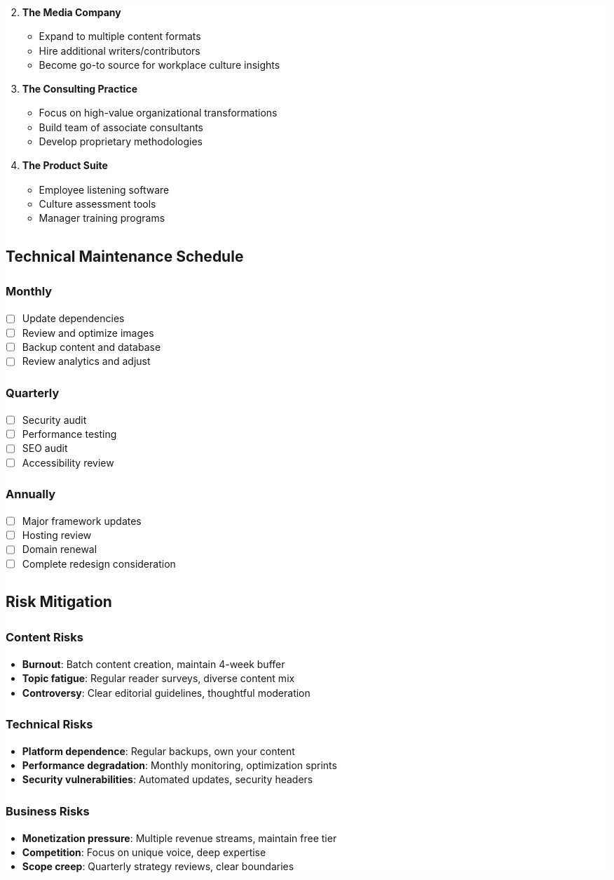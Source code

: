 2. **The Media Company**
   - Expand to multiple content formats
   - Hire additional writers/contributors
   - Become go-to source for workplace culture insights

3. **The Consulting Practice**
   - Focus on high-value organizational transformations
   - Build team of associate consultants
   - Develop proprietary methodologies

4. **The Product Suite**
   - Employee listening software
   - Culture assessment tools
   - Manager training programs

## Technical Maintenance Schedule
### Monthly
- [ ] Update dependencies
- [ ] Review and optimize images
- [ ] Backup content and database
- [ ] Review analytics and adjust

### Quarterly
- [ ] Security audit
- [ ] Performance testing
- [ ] SEO audit
- [ ] Accessibility review

### Annually
- [ ] Major framework updates
- [ ] Hosting review
- [ ] Domain renewal
- [ ] Complete redesign consideration

## Risk Mitigation
### Content Risks
- **Burnout**: Batch content creation, maintain 4-week buffer
- **Topic fatigue**: Regular reader surveys, diverse content mix
- **Controversy**: Clear editorial guidelines, thoughtful moderation

### Technical Risks
- **Platform dependence**: Regular backups, own your content
- **Performance degradation**: Monthly monitoring, optimization sprints
- **Security vulnerabilities**: Automated updates, security headers

### Business Risks
- **Monetization pressure**: Multiple revenue streams, maintain free tier
- **Competition**: Focus on unique voice, deep expertise
- **Scope creep**: Quarterly strategy reviews, clear boundaries
